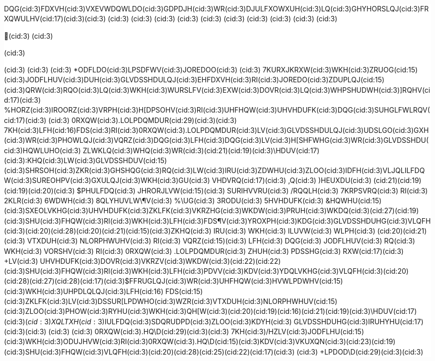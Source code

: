 DQG(cid:3)FDXVH(cid:3)VXEVWDQWLDO(cid:3)GDPDJH(cid:3)WR(cid:3)DJULFXOWXUH(cid:3)LQ(cid:3)GHYHORSLQJ(cid:3)FRXQWULHV(cid:17)(cid:3)(cid:3)
(cid:3)
(cid:3)
(cid:3)
(cid:3)
(cid:3)
(cid:3)
(cid:3)
(cid:3)
(cid:3)
(cid:3)

(cid:3)
(cid:3)

(cid:3)

(cid:3)
(cid:3)
(cid:3)
*ODFLDO(cid:3)LPSDFWV(cid:3)JOREDOO\(cid:3)
(cid:3)
7KURXJKRXW(cid:3)WKH(cid:3)ZRUOG(cid:15)(cid:3)JODFLHUV(cid:3)DUH(cid:3)GLVDSSHDULQJ(cid:3)EHFDXVH(cid:3)RI(cid:3)JOREDO(cid:3)ZDUPLQJ(cid:15)(cid:3)QRW(cid:3)RQO\(cid:3)LQ(cid:3)WKH(cid:3)WURSLFV(cid:3)EXW(cid:3)DOVR(cid:3)LQ(cid:3)WHPSHUDWH(cid:3)]RQHV(cid:17)(cid:3)
%HORZ(cid:3)IROORZ(cid:3)VRPH(cid:3)H[DPSOHV(cid:3)RI(cid:3)UHFHQW(cid:3)UHVHDUFK(cid:3)DQG(cid:3)SUHGLFWLRQV(cid:17)(cid:3)
(cid:3)
0RXQW(cid:3).LOLPDQMDUR(cid:29)(cid:3)(cid:3)
7KH(cid:3)LFH(cid:16)FDS(cid:3)RI(cid:3)0RXQW(cid:3).LOLPDQMDUR(cid:3)LV(cid:3)GLVDSSHDULQJ(cid:3)UDSLGO\(cid:3)GXH(cid:3)WR(cid:3)PHOWLQJ(cid:3)VQRZ(cid:3)DQG(cid:3)LFH(cid:3)DQG(cid:3)LV(cid:3)H[SHFWHG(cid:3)WR(cid:3)GLVDSSHDU(cid:3)HQWLUHO\(cid:3)
ZLWKLQ(cid:3)WHQ(cid:3)WR(cid:3)(cid:21)(cid:19)(cid:3)\HDUV(cid:17)(cid:3):KHQ(cid:3)LW(cid:3)GLVDSSHDUV(cid:15)(cid:3)SHRSOH(cid:3)ZKR(cid:3)GHSHQG(cid:3)RQ(cid:3)LW(cid:3)IRU(cid:3)ZDWHU(cid:3)ZLOO(cid:3)IDFH(cid:3)VLJQLILFDQW(cid:3)SUREOHPV(cid:3)GXULQJ(cid:3)WKH(cid:3)GU\(cid:3)
VHDVRQ(cid:17)(cid:3) ,Q(cid:3) )HEUXDU\(cid:3) (cid:21)(cid:19)(cid:19)(cid:20)(cid:3) $PHULFDQ(cid:3) JHRORJLVW(cid:15)(cid:3) SURIHVVRU(cid:3) /RQQLH(cid:3) 7KRPSVRQ(cid:3) RI(cid:3) 2KLR(cid:3) 6WDWH(cid:3) 8QLYHUVLW\¶V(cid:3) %\UG(cid:3) 3RODU(cid:3) 5HVHDUFK(cid:3)
&HQWHU(cid:15)(cid:3)SXEOLVKHG(cid:3)UHVHDUFK(cid:3)ZKLFK(cid:3)VKRZHG(cid:3)WKDW(cid:3)PRUH(cid:3)WKDQ(cid:3)(cid:27)(cid:19)(cid:3)SHU(cid:3)FHQW(cid:3)RI(cid:3)WKH(cid:3)LFH(cid:3)FDS¶V(cid:3)YROXPH(cid:3)KDG(cid:3)GLVDSSHDUHG(cid:3)VLQFH(cid:3)(cid:20)(cid:28)(cid:20)(cid:21)(cid:15)(cid:3)ZKHQ(cid:3)
IRU(cid:3) WKH(cid:3) ILUVW(cid:3) WLPH(cid:3) (cid:20)(cid:21)(cid:3) VTXDUH(cid:3) NLORPHWUHV(cid:3) RI(cid:3) VQRZ(cid:15)(cid:3) LFH(cid:3) DQG(cid:3) JODFLHUV(cid:3) RQ(cid:3) WKH(cid:3) VORSHV(cid:3) RI(cid:3) 0RXQW(cid:3) .LOLPDQMDUR(cid:3) ZHUH(cid:3) PDSSHG(cid:3) RXW(cid:17)(cid:3) +LV(cid:3)
UHVHDUFK(cid:3)DOVR(cid:3)VKRZV(cid:3)WKDW(cid:3)(cid:22)(cid:22)(cid:3)SHU(cid:3)FHQW(cid:3)RI(cid:3)WKH(cid:3)LFH(cid:3)PDVV(cid:3)KDV(cid:3)YDQLVKHG(cid:3)VLQFH(cid:3)(cid:20)(cid:28)(cid:27)(cid:28)(cid:17)(cid:3)$FFRUGLQJ(cid:3)WR(cid:3)UHFHQW(cid:3)HVWLPDWHV(cid:15)(cid:3)WKH(cid:3)UHPDLQLQJ(cid:3)LFH(cid:16)
FDS(cid:15)(cid:3)ZKLFK(cid:3)LV(cid:3)DSSUR[LPDWHO\(cid:3)WZR(cid:3)VTXDUH(cid:3)NLORPHWHUV(cid:15)(cid:3)ZLOO(cid:3)PHOW(cid:3)RYHU(cid:3)WKH(cid:3)QH[W(cid:3)(cid:20)(cid:19)(cid:16)(cid:21)(cid:19)(cid:3)\HDUV(cid:17)(cid:3)$(cid:3)XQLTXH(cid:3)$IULFDQ(cid:3)SDQRUDPD(cid:3)ZLOO(cid:3)KDYH(cid:3)
GLVDSSHDUHG(cid:3)IRUHYHU(cid:17)(cid:3)(cid:3)
(cid:3)
(cid:3)
0RXQW(cid:3).HQ\D(cid:29)(cid:3)(cid:3)
7KH(cid:3)/HZLV(cid:3)JODFLHU(cid:15)(cid:3)WKH(cid:3)ODUJHVW(cid:3)RI(cid:3)0RXQW(cid:3).HQ\D(cid:15)(cid:3)KDV(cid:3)VKUXQN(cid:3)(cid:23)(cid:19)(cid:3)SHU(cid:3)FHQW(cid:3)VLQFH(cid:3)(cid:20)(cid:28)(cid:25)(cid:22)(cid:17)(cid:3)
(cid:3)
+LPDOD\D(cid:29)(cid:3)(cid:3)